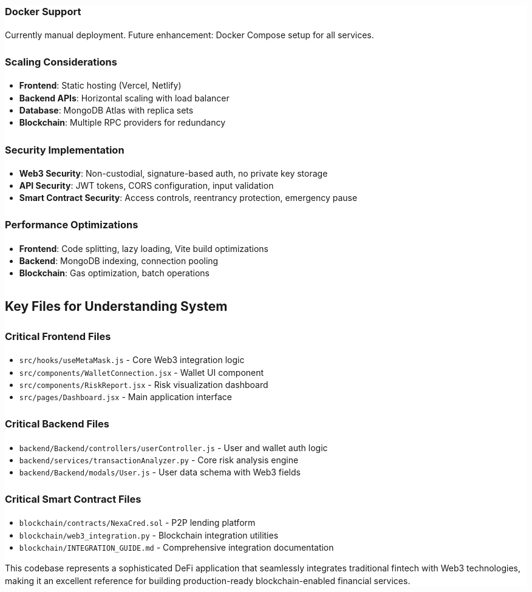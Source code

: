 ### Docker Support
Currently manual deployment. Future enhancement: Docker Compose setup for all services.

### Scaling Considerations
- **Frontend**: Static hosting (Vercel, Netlify)
- **Backend APIs**: Horizontal scaling with load balancer
- **Database**: MongoDB Atlas with replica sets
- **Blockchain**: Multiple RPC providers for redundancy

### Security Implementation
- **Web3 Security**: Non-custodial, signature-based auth, no private key storage
- **API Security**: JWT tokens, CORS configuration, input validation
- **Smart Contract Security**: Access controls, reentrancy protection, emergency pause

### Performance Optimizations
- **Frontend**: Code splitting, lazy loading, Vite build optimizations
- **Backend**: MongoDB indexing, connection pooling
- **Blockchain**: Gas optimization, batch operations

## Key Files for Understanding System

### Critical Frontend Files
- `src/hooks/useMetaMask.js` - Core Web3 integration logic
- `src/components/WalletConnection.jsx` - Wallet UI component
- `src/components/RiskReport.jsx` - Risk visualization dashboard
- `src/pages/Dashboard.jsx` - Main application interface

### Critical Backend Files
- `backend/Backend/controllers/userController.js` - User and wallet auth logic
- `backend/services/transactionAnalyzer.py` - Core risk analysis engine
- `backend/Backend/modals/User.js` - User data schema with Web3 fields

### Critical Smart Contract Files
- `blockchain/contracts/NexaCred.sol` - P2P lending platform
- `blockchain/web3_integration.py` - Blockchain integration utilities
- `blockchain/INTEGRATION_GUIDE.md` - Comprehensive integration documentation

This codebase represents a sophisticated DeFi application that seamlessly integrates traditional fintech with Web3 technologies, making it an excellent reference for building production-ready blockchain-enabled financial services.
